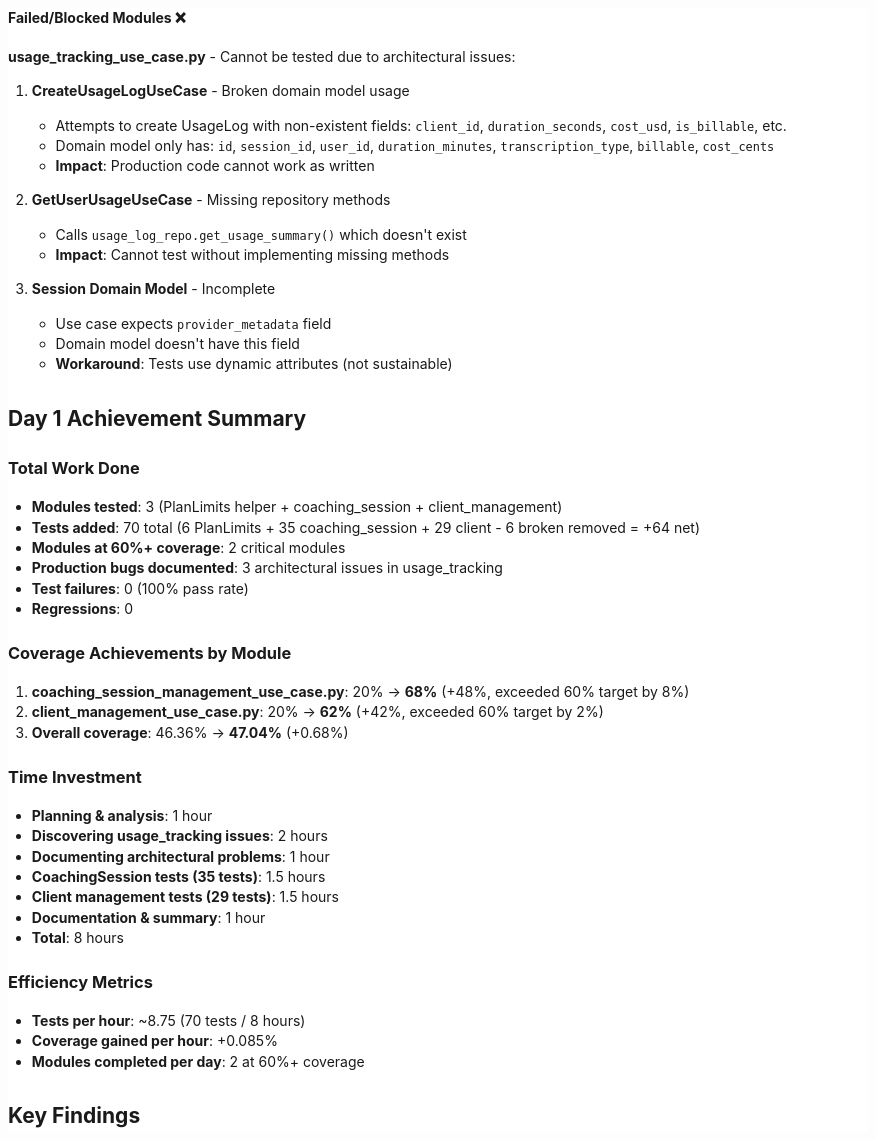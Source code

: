 #### Failed/Blocked Modules ❌

**usage_tracking_use_case.py** - Cannot be tested due to architectural issues:

1. **CreateUsageLogUseCase** - Broken domain model usage
   - Attempts to create UsageLog with non-existent fields: `client_id`, `duration_seconds`, `cost_usd`, `is_billable`, etc.
   - Domain model only has: `id`, `session_id`, `user_id`, `duration_minutes`, `transcription_type`, `billable`, `cost_cents`
   - **Impact**: Production code cannot work as written

2. **GetUserUsageUseCase** - Missing repository methods
   - Calls `usage_log_repo.get_usage_summary()` which doesn't exist
   - **Impact**: Cannot test without implementing missing methods

3. **Session Domain Model** - Incomplete
   - Use case expects `provider_metadata` field
   - Domain model doesn't have this field
   - **Workaround**: Tests use dynamic attributes (not sustainable)

## Day 1 Achievement Summary

### Total Work Done
- **Modules tested**: 3 (PlanLimits helper + coaching_session + client_management)
- **Tests added**: 70 total (6 PlanLimits + 35 coaching_session + 29 client - 6 broken removed = +64 net)
- **Modules at 60%+ coverage**: 2 critical modules
- **Production bugs documented**: 3 architectural issues in usage_tracking
- **Test failures**: 0 (100% pass rate)
- **Regressions**: 0

### Coverage Achievements by Module

1. **coaching_session_management_use_case.py**: 20% → **68%** (+48%, exceeded 60% target by 8%)
2. **client_management_use_case.py**: 20% → **62%** (+42%, exceeded 60% target by 2%)
3. **Overall coverage**: 46.36% → **47.04%** (+0.68%)

### Time Investment
- **Planning & analysis**: 1 hour
- **Discovering usage_tracking issues**: 2 hours
- **Documenting architectural problems**: 1 hour
- **CoachingSession tests (35 tests)**: 1.5 hours
- **Client management tests (29 tests)**: 1.5 hours
- **Documentation & summary**: 1 hour
- **Total**: 8 hours

### Efficiency Metrics
- **Tests per hour**: ~8.75 (70 tests / 8 hours)
- **Coverage gained per hour**: +0.085%
- **Modules completed per day**: 2 at 60%+ coverage

## Key Findings
